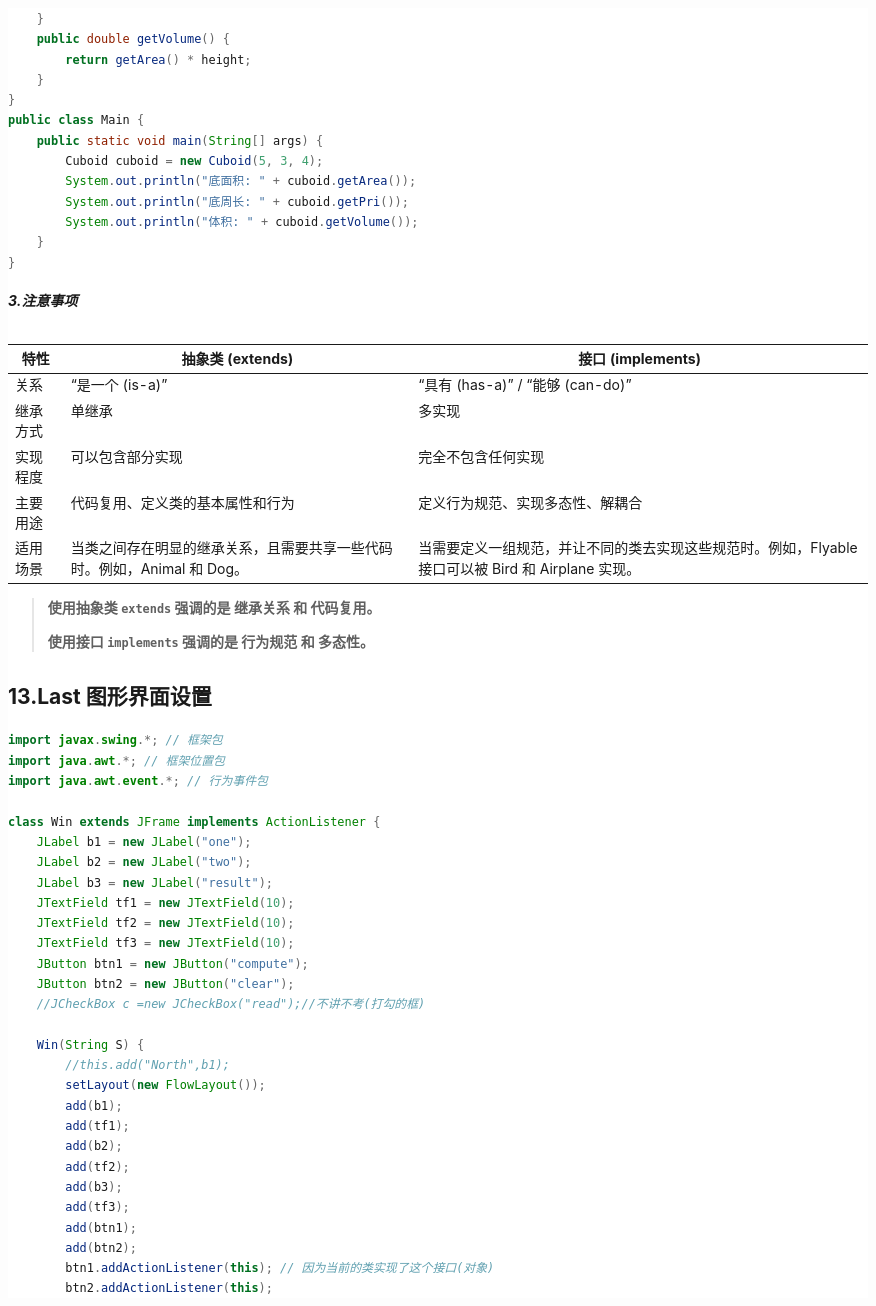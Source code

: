 ```java
    }
    public double getVolume() {
        return getArea() * height;
    }
}
public class Main {
    public static void main(String[] args) {
        Cuboid cuboid = new Cuboid(5, 3, 4);
        System.out.println("底面积: " + cuboid.getArea());
        System.out.println("底周长: " + cuboid.getPri());
        System.out.println("体积: " + cuboid.getVolume());
    }
}

```

###### **3.注意事项**

| 特性     | 抽象类 (extends)                                             | 接口 (implements)                                            |
| -------- | ------------------------------------------------------------ | ------------------------------------------------------------ |
| 关系     | “是一个 (is-a)”                                              | “具有 (has-a)” / “能够 (can-do)”                             |
| 继承方式 | 单继承                                                       | 多实现                                                       |
| 实现程度 | 可以包含部分实现                                             | 完全不包含任何实现                                           |
| 主要用途 | 代码复用、定义类的基本属性和行为                             | 定义行为规范、实现多态性、解耦合                             |
| 适用场景 | 当类之间存在明显的继承关系，且需要共享一些代码时。例如，Animal 和 Dog。 | 当需要定义一组规范，并让不同的类去实现这些规范时。例如，Flyable 接口可以被 Bird 和 Airplane 实现。 |

>   **使用抽象类 `extends` 强调的是 继承关系 和 代码复用。**
>
>   **使用接口 `implements` 强调的是 行为规范 和 多态性。**

## **13.Last 图形界面设置**

```java
import javax.swing.*; // 框架包
import java.awt.*; // 框架位置包
import java.awt.event.*; // 行为事件包

class Win extends JFrame implements ActionListener {
    JLabel b1 = new JLabel("one");
    JLabel b2 = new JLabel("two");
    JLabel b3 = new JLabel("result");
    JTextField tf1 = new JTextField(10);
    JTextField tf2 = new JTextField(10);
    JTextField tf3 = new JTextField(10);
    JButton btn1 = new JButton("compute");
    JButton btn2 = new JButton("clear");
    //JCheckBox c =new JCheckBox("read");//不讲不考(打勾的框)

    Win(String S) {
        //this.add("North",b1);
        setLayout(new FlowLayout());
        add(b1);
        add(tf1);
        add(b2);
        add(tf2);
        add(b3);
        add(tf3);
        add(btn1);
        add(btn2);
        btn1.addActionListener(this); // 因为当前的类实现了这个接口(对象)
        btn2.addActionListener(this);
```